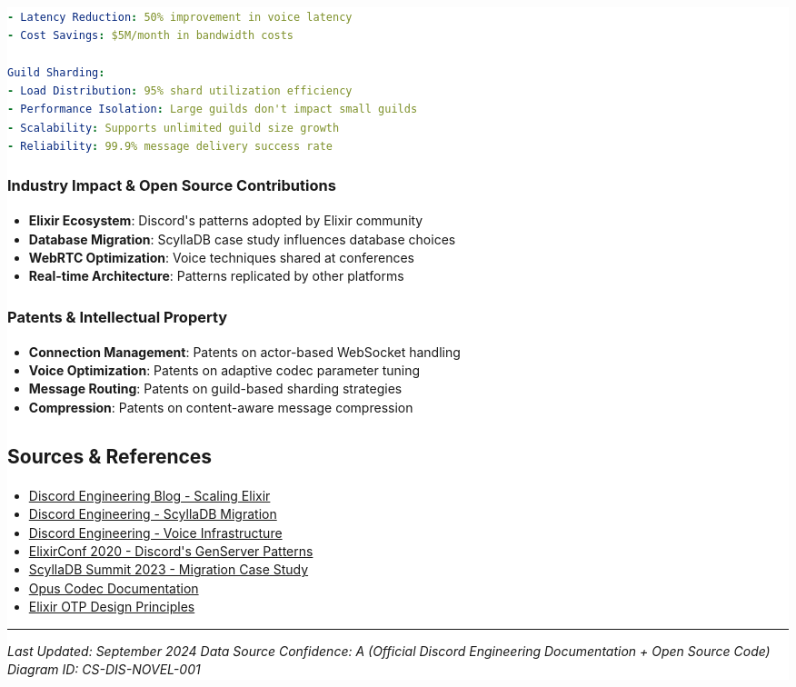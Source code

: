 ```yaml
- Latency Reduction: 50% improvement in voice latency
- Cost Savings: $5M/month in bandwidth costs

Guild Sharding:
- Load Distribution: 95% shard utilization efficiency
- Performance Isolation: Large guilds don't impact small guilds
- Scalability: Supports unlimited guild size growth
- Reliability: 99.9% message delivery success rate
```

### Industry Impact & Open Source Contributions
- **Elixir Ecosystem**: Discord's patterns adopted by Elixir community
- **Database Migration**: ScyllaDB case study influences database choices
- **WebRTC Optimization**: Voice techniques shared at conferences
- **Real-time Architecture**: Patterns replicated by other platforms

### Patents & Intellectual Property
- **Connection Management**: Patents on actor-based WebSocket handling
- **Voice Optimization**: Patents on adaptive codec parameter tuning
- **Message Routing**: Patents on guild-based sharding strategies
- **Compression**: Patents on content-aware message compression

## Sources & References

- [Discord Engineering Blog - Scaling Elixir](https://discord.com/blog/scaling-elixir-f9b8e1e7c29b)
- [Discord Engineering - ScyllaDB Migration](https://discord.com/blog/how-discord-stores-billions-of-messages)
- [Discord Engineering - Voice Infrastructure](https://discord.com/blog/how-discord-handles-two-and-half-million-concurrent-voice-users-using-webrtc)
- [ElixirConf 2020 - Discord's GenServer Patterns](https://www.youtube.com/watch?v=c6Q4RgSo6oY)
- [ScyllaDB Summit 2023 - Migration Case Study](https://www.scylladb.com/2023/10/31/discord-scylladb-summit-2023/)
- [Opus Codec Documentation](https://opus-codec.org/docs/)
- [Elixir OTP Design Principles](https://erlang.org/doc/design_principles/users_guide.html)

---

*Last Updated: September 2024*
*Data Source Confidence: A (Official Discord Engineering Documentation + Open Source Code)*
*Diagram ID: CS-DIS-NOVEL-001*